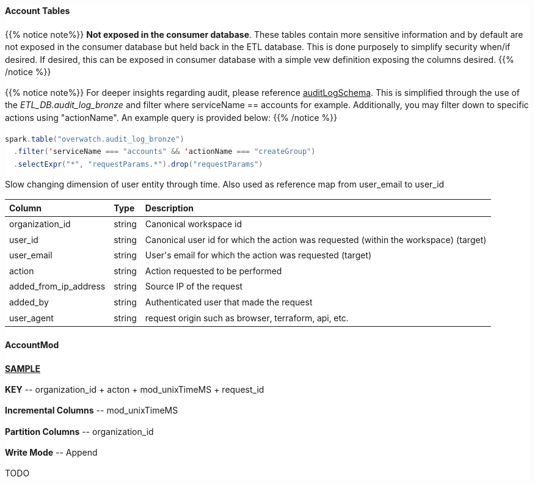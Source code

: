 #### Account Tables

{{% notice note%}}
**Not exposed in the consumer database**. These tables contain more sensitive information and by default are not
exposed in the consumer database but held back in the ETL database. This is done purposely to simplify security when/if
desired. If desired, this can be exposed in consumer database with a simple vew definition exposing the columns desired.
{{% /notice %}}

{{% notice note%}}
For deeper insights regarding audit, please reference [auditLogSchema](https://docs.databricks.com/administration-guide/account-settings/audit-logs.html#request-parameters).
This is simplified through the use of the *ETL_DB.audit_log_bronze* and filter where serviceName == accounts for example.
Additionally, you may filter down to specific actions using "actionName". An example query is provided below:
{{% /notice %}}

```scala
spark.table("overwatch.audit_log_bronze")
  .filter('serviceName === "accounts" && 'actionName === "createGroup")
  .selectExpr("*", "requestParams.*").drop("requestParams")      
```

Slow changing dimension of user entity through time. Also used as reference map from user_email to user_id

| Column                | Type   | Description                                                                          |
|:----------------------|:-------|:-------------------------------------------------------------------------------------|
| organization_id       | string | Canonical workspace id                                                               |
| user_id               | string | Canonical user id for which the action was requested (within the workspace) (target) |
| user_email            | string | User's email for which the action was requested (target)                             |
| action                | string | Action requested to be performed                                                     |
| added_from_ip_address | string | Source IP of the request                                                             |
| added_by              | string | Authenticated user that made the request                                             |
| user_agent            | string | request origin such as browser, terraform, api, etc.                                 |

#### AccountMod
[**SAMPLE**](/assets/TableSamples/accountmodificationfact.tab)

**KEY** -- organization_id + acton + mod_unixTimeMS + request_id

**Incremental Columns** -- mod_unixTimeMS

**Partition Columns** -- organization_id

**Write Mode** -- Append

TODO
